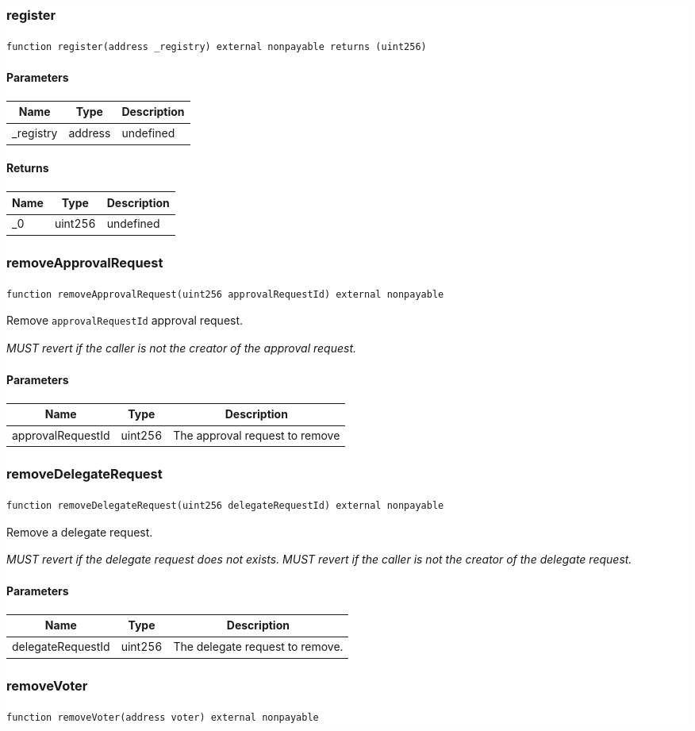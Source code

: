 ### register

```solidity
function register(address _registry) external nonpayable returns (uint256)
```

#### Parameters

| Name       | Type    | Description |
| ---------- | ------- | ----------- |
| \_registry | address | undefined   |

#### Returns

| Name | Type    | Description |
| ---- | ------- | ----------- |
| \_0  | uint256 | undefined   |

### removeApprovalRequest

```solidity
function removeApprovalRequest(uint256 approvalRequestId) external nonpayable
```

Remove `approvalRequestId` approval request.

_MUST revert if the caller is not the creator of the approval request._

#### Parameters

| Name              | Type    | Description                    |
| ----------------- | ------- | ------------------------------ |
| approvalRequestId | uint256 | The approval request to remove |

### removeDelegateRequest

```solidity
function removeDelegateRequest(uint256 delegateRequestId) external nonpayable
```

Remove a delegate request.

_MUST revert if the delegate request does not exists. MUST revert if the caller is not the creator of the delegate request._

#### Parameters

| Name              | Type    | Description                     |
| ----------------- | ------- | ------------------------------- |
| delegateRequestId | uint256 | The delegate request to remove. |

### removeVoter

```solidity
function removeVoter(address voter) external nonpayable
```
